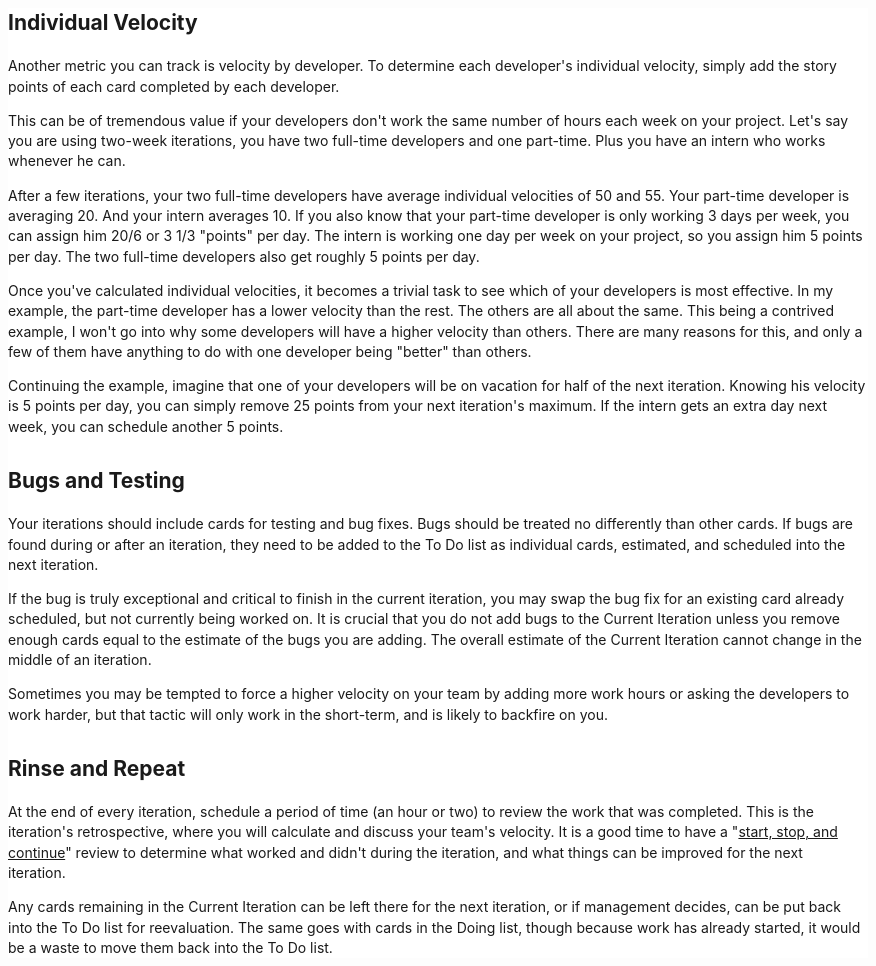 ## Individual Velocity

<div>Another metric you can track is velocity by developer. To determine each developer's individual velocity, simply add the story points of each card completed by each developer.

This can be of tremendous value if your developers don't work the same number of hours each week on your project.&nbsp;Let's say you are using two-week iterations, you have two full-time developers and one part-time. Plus you have an intern who works whenever he can.&nbsp;


After a few iterations, your two full-time developers have average individual velocities of 50 and 55. Your part-time developer is averaging 20. And your intern averages 10. If you also know that your part-time developer is only working 3 days per week, you can assign him 20/6 or 3 1/3 "points" per day. The intern is working one day per week on your project, so you assign him 5 points per day. The two full-time developers also get roughly 5 points per day.&nbsp;


Once you've calculated individual velocities, it becomes a trivial task to see which of your developers is most effective. In my example, the part-time developer has a lower velocity than the rest. The others are all about the same. This being a contrived example, I won't go into why some developers will have a higher velocity than others. There are many reasons for this, and only a few of them have anything to do with one developer being "better" than others.


Continuing the example, imagine that one of your developers will be on vacation for half of the next iteration. Knowing his velocity is 5 points per day, you can simply remove 25 points from your next iteration's maximum. If the intern gets an extra day next week, you can schedule another 5 points.

## Bugs and Testing

<div>Your iterations should include cards for testing and bug fixes. Bugs should be treated no differently than other cards. If bugs are found during or after an iteration, they need to be added to the To Do list as individual cards, estimated, and scheduled into the next iteration.&nbsp;

If the bug is truly exceptional and critical to finish in the current iteration, you may swap the bug fix for an existing card already scheduled, but not currently being worked on. It is crucial that you do not add bugs to the Current Iteration unless you remove enough cards equal to the estimate of the bugs you are adding. The overall estimate of the Current Iteration cannot change in the middle of an iteration.

Sometimes you may be tempted to force a higher velocity on your team by adding more work hours or asking the developers to work harder, but that tactic will only work in the short-term, and is likely to backfire on you.

## Rinse and Repeat

At the end of every iteration, schedule a period of time (an hour or two) to review the work that was completed. This is the iteration's retrospective, where you will calculate and discuss your team's velocity. It is a good time to have a "<a href="https://www.people-results.com/start-stop-continue/" rel="nofollow" target="_blank">start, stop, and continue</a>" review to determine what worked and didn't during the iteration, and what things can be improved for the next iteration.&nbsp;


Any cards remaining in the Current Iteration can be left there for the next iteration, or if management decides, can be put back into the To Do list for reevaluation. The same goes with cards in the Doing list, though because work has already started, it would be a waste to move them back into the To Do list.
